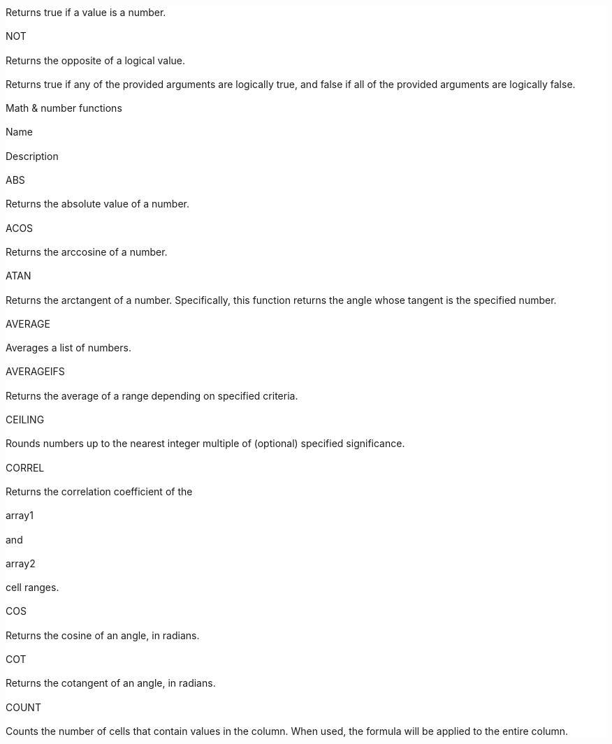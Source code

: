 Returns true if a value is a number.

NOT

Returns the opposite of a logical value.

Returns true if any of the provided arguments are logically true, and false if all of the provided arguments are logically false.

Math & number functions

Name

Description

ABS

Returns the absolute value of a number.

ACOS

Returns the arccosine of a number.

ATAN

Returns the arctangent of a number. Specifically, this function returns the angle whose tangent is the specified number.

AVERAGE

Averages a list of numbers.

AVERAGEIFS

Returns the average of a range depending on specified criteria.

CEILING

Rounds numbers up to the nearest integer multiple of (optional) specified significance.

CORREL

Returns the correlation coefficient of the

array1

and

array2

cell ranges.

COS

Returns the cosine of an angle, in radians.

COT

Returns the cotangent of an angle, in radians.

COUNT

Counts the number of cells that contain values in the column. When used, the formula will be applied to the entire column.
